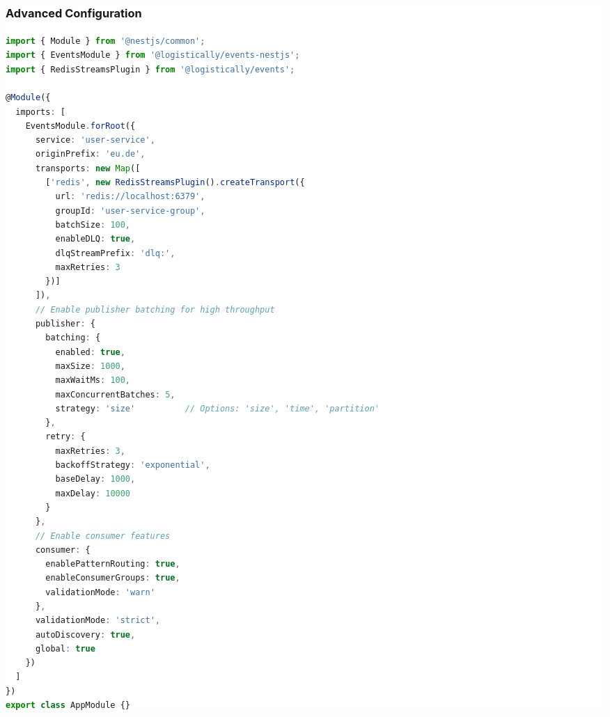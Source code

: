 ### Advanced Configuration

```typescript
import { Module } from '@nestjs/common';
import { EventsModule } from '@logistically/events-nestjs';
import { RedisStreamsPlugin } from '@logistically/events';

@Module({
  imports: [
    EventsModule.forRoot({
      service: 'user-service',
      originPrefix: 'eu.de',
      transports: new Map([
        ['redis', new RedisStreamsPlugin().createTransport({
          url: 'redis://localhost:6379',
          groupId: 'user-service-group',
          batchSize: 100,
          enableDLQ: true,
          dlqStreamPrefix: 'dlq:',
          maxRetries: 3
        })]
      ]),
      // Enable publisher batching for high throughput
      publisher: {
        batching: {
          enabled: true,
          maxSize: 1000,
          maxWaitMs: 100,
          maxConcurrentBatches: 5,
          strategy: 'size'          // Options: 'size', 'time', 'partition'
        },
        retry: {
          maxRetries: 3,
          backoffStrategy: 'exponential',
          baseDelay: 1000,
          maxDelay: 10000
        }
      },
      // Enable consumer features
      consumer: {
        enablePatternRouting: true,
        enableConsumerGroups: true,
        validationMode: 'warn'
      },
      validationMode: 'strict',
      autoDiscovery: true,
      global: true
    })
  ]
})
export class AppModule {}
```
